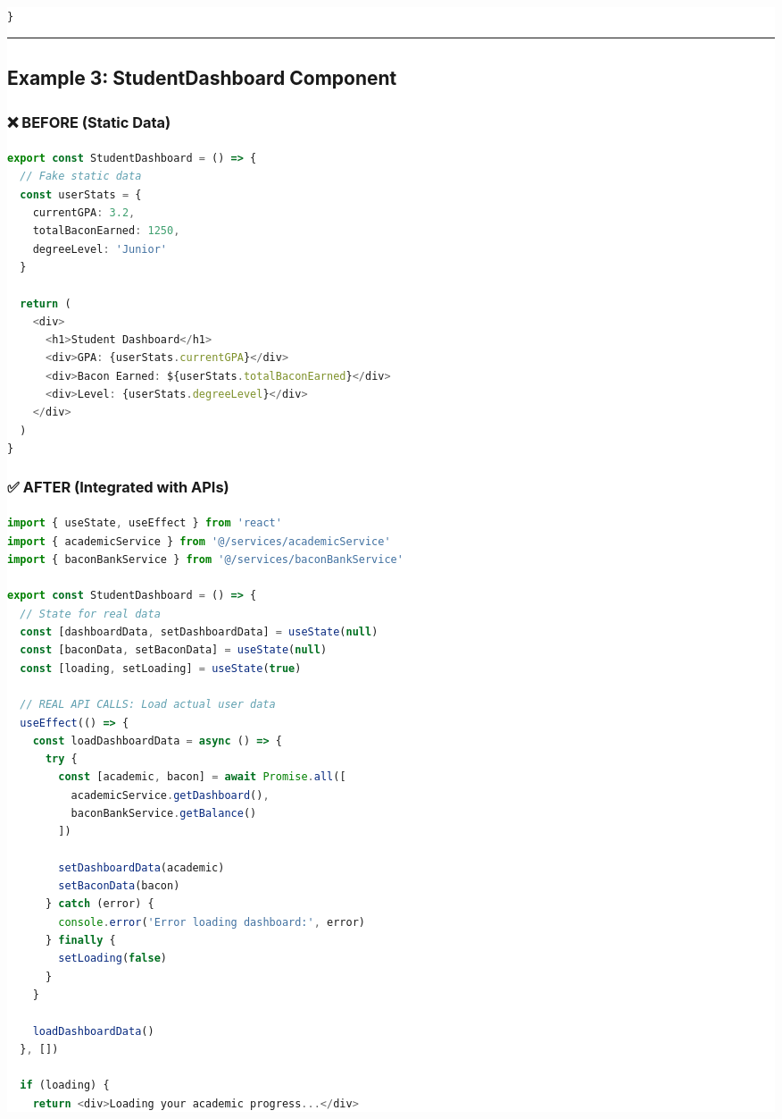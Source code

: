 ```typescript
}
```

---

## Example 3: StudentDashboard Component

### ❌ BEFORE (Static Data)
```typescript
export const StudentDashboard = () => {
  // Fake static data
  const userStats = {
    currentGPA: 3.2,
    totalBaconEarned: 1250,
    degreeLevel: 'Junior'
  }

  return (
    <div>
      <h1>Student Dashboard</h1>
      <div>GPA: {userStats.currentGPA}</div>
      <div>Bacon Earned: ${userStats.totalBaconEarned}</div>
      <div>Level: {userStats.degreeLevel}</div>
    </div>
  )
}
```

### ✅ AFTER (Integrated with APIs)
```typescript
import { useState, useEffect } from 'react'
import { academicService } from '@/services/academicService'
import { baconBankService } from '@/services/baconBankService'

export const StudentDashboard = () => {
  // State for real data
  const [dashboardData, setDashboardData] = useState(null)
  const [baconData, setBaconData] = useState(null)
  const [loading, setLoading] = useState(true)

  // REAL API CALLS: Load actual user data
  useEffect(() => {
    const loadDashboardData = async () => {
      try {
        const [academic, bacon] = await Promise.all([
          academicService.getDashboard(),
          baconBankService.getBalance()
        ])
        
        setDashboardData(academic)
        setBaconData(bacon)
      } catch (error) {
        console.error('Error loading dashboard:', error)
      } finally {
        setLoading(false)
      }
    }

    loadDashboardData()
  }, [])

  if (loading) {
    return <div>Loading your academic progress...</div>
```